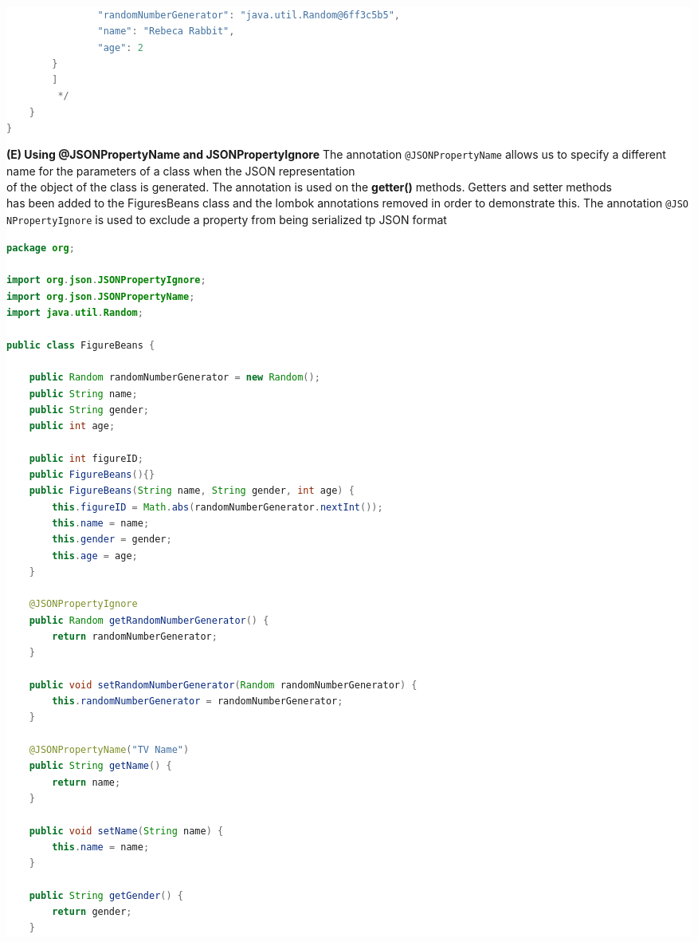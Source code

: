 ```java
                "randomNumberGenerator": "java.util.Random@6ff3c5b5",
                "name": "Rebeca Rabbit",
                "age": 2
        }
        ]
         */
    }
}
```
**(E) Using @JSONPropertyName and JSONPropertyIgnore**
The annotation `@JSONPropertyName` allows us to specify a different name for the parameters of a class when the JSON representation\
of the object of the class is generated. The annotation is used on the **getter()** methods. Getters and setter methods\
has been added to the FiguresBeans class and the lombok annotations removed in order to demonstrate this.
The annotation `@JSONPropertyIgnore` is used to exclude a property from being serialized tp JSON format
```java
package org;

import org.json.JSONPropertyIgnore;
import org.json.JSONPropertyName;
import java.util.Random;

public class FigureBeans {
    
    public Random randomNumberGenerator = new Random();
    public String name;
    public String gender;
    public int age;

    public int figureID;
    public FigureBeans(){}
    public FigureBeans(String name, String gender, int age) {
        this.figureID = Math.abs(randomNumberGenerator.nextInt());
        this.name = name;
        this.gender = gender;
        this.age = age;
    }

    @JSONPropertyIgnore
    public Random getRandomNumberGenerator() {
        return randomNumberGenerator;
    }

    public void setRandomNumberGenerator(Random randomNumberGenerator) {
        this.randomNumberGenerator = randomNumberGenerator;
    }

    @JSONPropertyName("TV Name")
    public String getName() {
        return name;
    }

    public void setName(String name) {
        this.name = name;
    }

    public String getGender() {
        return gender;
    }

```